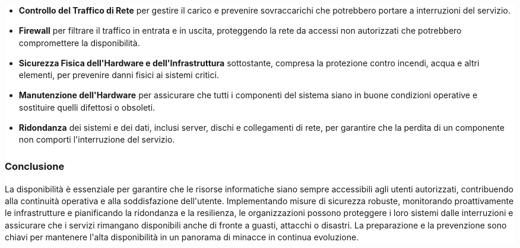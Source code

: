 - **Controllo del Traffico di Rete** per gestire il carico e prevenire sovraccarichi che potrebbero portare a interruzioni del servizio.

- **Firewall** per filtrare il traffico in entrata e in uscita, proteggendo la rete da accessi non autorizzati che potrebbero compromettere la disponibilità.

- **Sicurezza Fisica dell'Hardware e dell'Infrastruttura** sottostante, compresa la protezione contro incendi, acqua e altri elementi, per prevenire danni fisici ai sistemi critici.

- **Manutenzione dell'Hardware** per assicurare che tutti i componenti del sistema siano in buone condizioni operative e sostituire quelli difettosi o obsoleti.

- **Ridondanza** dei sistemi e dei dati, inclusi server, dischi e collegamenti di rete, per garantire che la perdita di un componente non comporti l'interruzione del servizio.

### Conclusione

La disponibilità è essenziale per garantire che le risorse informatiche siano sempre accessibili agli utenti autorizzati, contribuendo alla continuità operativa e alla soddisfazione dell'utente. Implementando misure di sicurezza robuste, monitorando proattivamente le infrastrutture e pianificando la ridondanza e la resilienza, le organizzazioni possono proteggere i loro sistemi dalle interruzioni e assicurare che i servizi rimangano disponibili anche di fronte a guasti, attacchi o disastri. La preparazione e la prevenzione sono chiavi per mantenere l'alta disponibilità in un panorama di minacce in continua evoluzione.